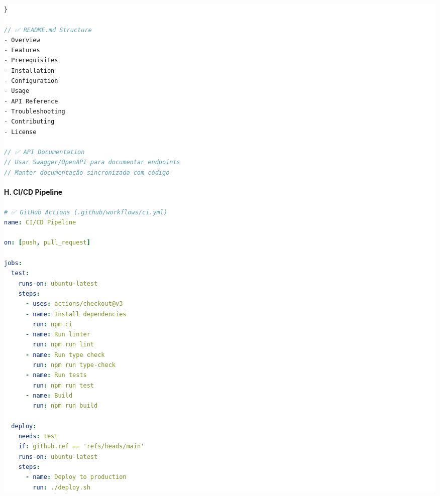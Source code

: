 ```typescript
}

// ✅ README.md Structure
- Overview
- Features
- Prerequisites
- Installation
- Configuration
- Usage
- API Reference
- Troubleshooting
- Contributing
- License

// ✅ API Documentation
// Usar Swagger/OpenAPI para documentar endpoints
// Manter documentação sincronizada com código
```

#### H. CI/CD Pipeline
```yaml
# ✅ GitHub Actions (.github/workflows/ci.yml)
name: CI/CD Pipeline

on: [push, pull_request]

jobs:
  test:
    runs-on: ubuntu-latest
    steps:
      - uses: actions/checkout@v3
      - name: Install dependencies
        run: npm ci
      - name: Run linter
        run: npm run lint
      - name: Run type check
        run: npm run type-check
      - name: Run tests
        run: npm run test
      - name: Build
        run: npm run build
  
  deploy:
    needs: test
    if: github.ref == 'refs/heads/main'
    runs-on: ubuntu-latest
    steps:
      - name: Deploy to production
        run: ./deploy.sh
```
